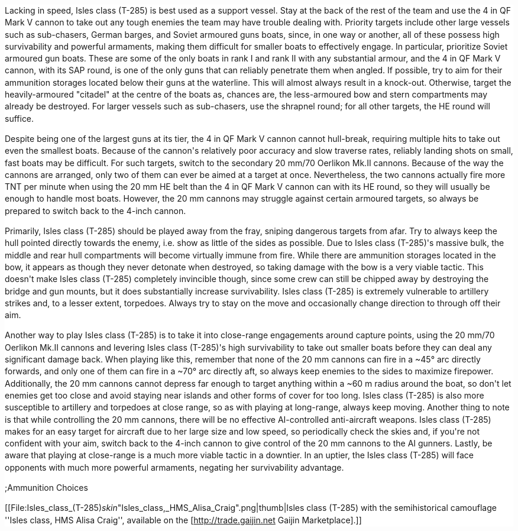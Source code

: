 Lacking in speed, Isles class (T-285) is best used as a support vessel. Stay at the back of the rest of the team and use the 4 in QF Mark V cannon to take out any tough enemies the team may have trouble dealing with. Priority targets include other large vessels such as sub-chasers, German barges, and Soviet armoured guns boats, since, in one way or another, all of these possess high survivability and powerful armaments, making them difficult for smaller boats to effectively engage. In particular, prioritize Soviet armoured gun boats. These are some of the only boats in rank I and rank II with any substantial armour, and the 4 in QF Mark V cannon, with its SAP round, is one of the only guns that can reliably penetrate them when angled. If possible, try to aim for their ammunition storages located below their guns at the waterline. This will almost always result in a knock-out. Otherwise, target the heavily-armoured "citadel" at the centre of the boats as, chances are, the less-armoured bow and stern compartments may already be destroyed. For larger vessels such as sub-chasers, use the shrapnel round; for all other targets, the HE round will suffice.

Despite being one of the largest guns at its tier, the 4 in QF Mark V cannon cannot hull-break, requiring multiple hits to take out even the smallest boats. Because of the cannon's relatively poor accuracy and slow traverse rates, reliably landing shots on small, fast boats may be difficult. For such targets, switch to the secondary 20 mm/70 Oerlikon Mk.II cannons. Because of the way the cannons are arranged, only two of them can ever be aimed at a target at once. Nevertheless, the two cannons actually fire more TNT per minute when using the 20 mm HE belt than the 4 in QF Mark V cannon can with its HE round, so they will usually be enough to handle most boats. However, the 20 mm cannons may struggle against certain armoured targets, so always be prepared to switch back to the 4-inch cannon.

Primarily, Isles class (T-285) should be played away from the fray, sniping dangerous targets from afar. Try to always keep the hull pointed directly towards the enemy, i.e. show as little of the sides as possible. Due to Isles class (T-285)'s massive bulk, the middle and rear hull compartments will become virtually immune from fire. While there are ammunition storages located in the bow, it appears as though they never detonate when destroyed, so taking damage with the bow is a very viable tactic. This doesn't make Isles class (T-285) completely invincible though, since some crew can still be chipped away by destroying the bridge and gun mounts, but it does substantially increase survivability. Isles class (T-285) is extremely vulnerable to artillery strikes and, to a lesser extent, torpedoes. Always try to stay on the move and occasionally change direction to through off their aim.

Another way to play Isles class (T-285) is to take it into close-range engagements around capture points, using the 20 mm/70 Oerlikon Mk.II cannons and levering Isles class (T-285)'s high survivability to take out smaller boats before they can deal any significant damage back. When playing like this, remember that none of the 20 mm cannons can fire in a ~45° arc directly forwards, and only one of them can fire in a ~70° arc directly aft, so always keep enemies to the sides to maximize firepower. Additionally, the 20 mm cannons cannot depress far enough to target anything within a ~60 m radius around the boat, so don't let enemies get too close and avoid staying near islands and other forms of cover for too long. Isles class (T-285) is also more susceptible to artillery and torpedoes at close range, so as with playing at long-range, always keep moving. Another thing to note is that while controlling the 20 mm cannons, there will be no effective AI-controlled anti-aircraft weapons. Isles class (T-285) makes for an easy target for aircraft due to her large size and low speed, so periodically check the skies and, if you're not confident with your aim, switch back to the 4-inch cannon to give control of the 20 mm cannons to the AI gunners. Lastly, be aware that playing at close-range is a much more viable tactic in a downtier. In an uptier, the Isles class (T-285) will face opponents with much more powerful armaments, negating her survivability advantage.

;Ammunition Choices

[[File:Isles_class_(T-285)_skin_"Isles_class,_HMS_Alisa_Craig".png|thumb|Isles class (T-285) with the semihistorical camouflage ''Isles class, HMS Alisa Craig'', available on the [http://trade.gaijin.net Gaijin Marketplace].]]

